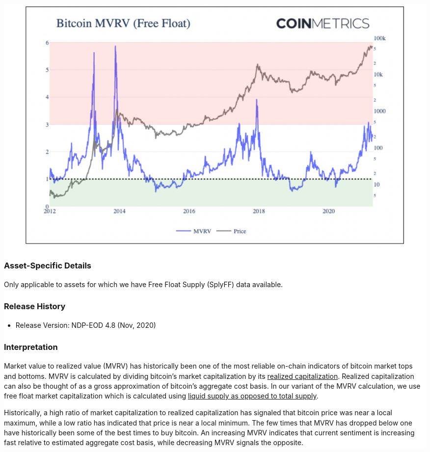 <figure><img src="../../../.gitbook/assets/image (1).png" alt=""><figcaption></figcaption></figure>

### Asset-Specific Details

Only applicable to assets for which we have Free Float Supply (SplyFF) data available.

### Release History

* Release Version: NDP-EOD 4.8 (Nov, 2020)

### Interpretation

Market value to realized value (MVRV) has historically been one of the most reliable on-chain indicators of bitcoin market tops and bottoms. MVRV is calculated by dividing bitcoin’s market capitalization by its [realized capitalization](https://coinmetrics.io/realized-capitalization/). Realized capitalization can also be thought of as a gross approximation of bitcoin’s aggregate cost basis. In our variant of the MVRV calculation, we use free float market capitalization which is calculated using [liquid supply as opposed to total supply](https://coinmetrics.substack.com/p/coin-metrics-state-of-the-network-7d0).

Historically, a high ratio of market capitalization to realized capitalization has signaled that bitcoin price was near a local maximum, while a low ratio has indicated that price is near a local minimum. The few times that MVRV has dropped below one have historically been some of the best times to buy bitcoin. An increasing MVRV indicates that current sentiment is increasing fast relative to estimated aggregate cost basis, while decreasing MVRV signals the opposite.
